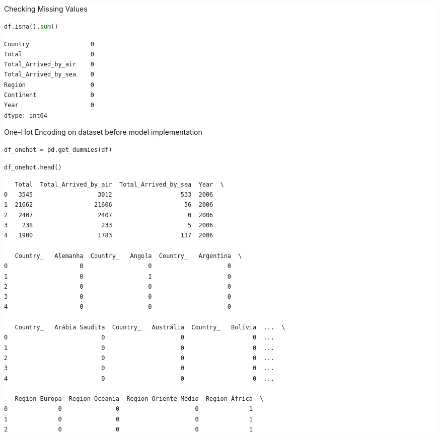 Checking Missing Values

</div>

<div class="cell code" data-execution_count="84">

``` python
df.isna().sum()
```

<div class="output execute_result" data-execution_count="84">

    Country                 0
    Total                   0
    Total_Arrived_by_air    0
    Total_Arrived_by_sea    0
    Region                  0
    Continent               0
    Year                    0
    dtype: int64

</div>

</div>

<div class="cell markdown">

One-Hot Encoding on dataset before model implementation

</div>

<div class="cell code" data-execution_count="85">

``` python
df_onehot = pd.get_dummies(df)
```

</div>

<div class="cell code" data-execution_count="86">

``` python
df_onehot.head()
```

<div class="output execute_result" data-execution_count="86">

``` 
   Total  Total_Arrived_by_air  Total_Arrived_by_sea  Year  \
0   3545                  3012                   533  2006   
1  21662                 21606                    56  2006   
2   2407                  2407                     0  2006   
3    238                   233                     5  2006   
4   1900                  1783                   117  2006   

   Country_   Alemanha  Country_   Angola  Country_   Argentina  \
0                    0                  0                     0   
1                    0                  1                     0   
2                    0                  0                     0   
3                    0                  0                     0   
4                    0                  0                     0   

   Country_   Arábia Saudita  Country_   Austrália  Country_   Bolívia  ...  \
0                          0                     0                   0  ...   
1                          0                     0                   0  ...   
2                          0                     0                   0  ...   
3                          0                     0                   0  ...   
4                          0                     0                   0  ...   

   Region_Europa  Region_Oceania  Region_Oriente Médio  Region_África  \
0              0               0                     0              1   
1              0               0                     0              1   
2              0               0                     0              1   
```